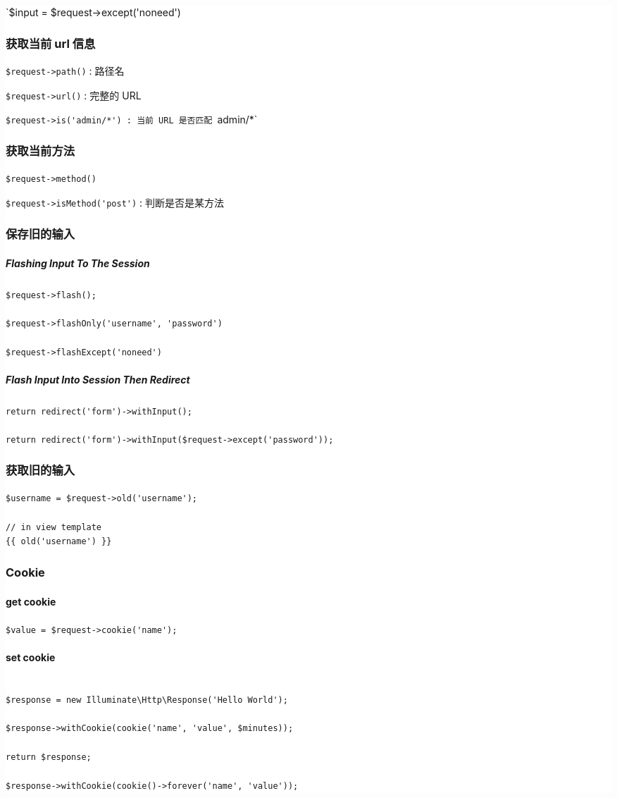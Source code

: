 `$input = $request->except('noneed')

### 获取当前 url 信息

`$request->path()` : 路径名

`$request->url()` : 完整的 URL

`$request->is('admin/*') : 当前 URL 是否匹配 `admin/*`

### 获取当前方法

`$request->method()` 

`$request->isMethod('post')` : 判断是否是某方法

### 保存旧的输入

##### Flashing Input To The Session


```
$request->flash();

$request->flashOnly('username', 'password')

$request->flashExcept('noneed')
```

##### Flash Input Into Session Then Redirect


```
return redirect('form')->withInput();

return redirect('form')->withInput($request->except('password'));
```

### 获取旧的输入

```
$username = $request->old('username');

// in view template
{{ old('username') }}
```

### Cookie

#### get cookie

`$value = $request->cookie('name');`

#### set cookie

```

$response = new Illuminate\Http\Response('Hello World');

$response->withCookie(cookie('name', 'value', $minutes));

return $response;

$response->withCookie(cookie()->forever('name', 'value'));
```
